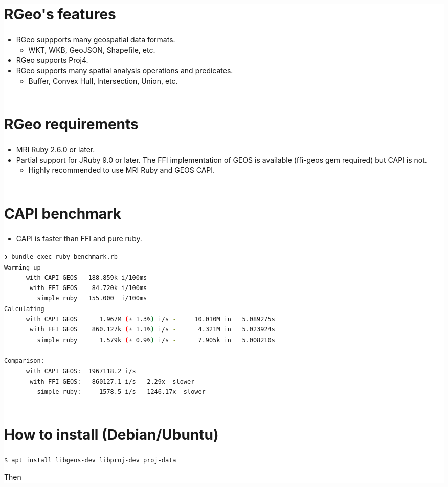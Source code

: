 
# RGeo's features

- RGeo suppports many geospatial data formats.
    - WKT, WKB, GeoJSON, Shapefile, etc.
- RGeo supports Proj4.
- RGeo supports many spatial analysis operations and predicates.
    - Buffer, Convex Hull, Intersection, Union, etc.

---

# RGeo requirements

- MRI Ruby 2.6.0 or later.
- Partial support for JRuby 9.0 or later. The FFI implementation of GEOS is available (ffi-geos gem required) but CAPI is not.
  - Highly recommended to use MRI Ruby and GEOS CAPI.

---

# CAPI benchmark

- CAPI is faster than FFI and pure ruby.

```sh
❯ bundle exec ruby benchmark.rb
Warming up --------------------------------------
      with CAPI GEOS   188.859k i/100ms
       with FFI GEOS    84.720k i/100ms
         simple ruby   155.000  i/100ms
Calculating -------------------------------------
      with CAPI GEOS      1.967M (± 1.3%) i/s -     10.010M in   5.089275s
       with FFI GEOS    860.127k (± 1.1%) i/s -      4.321M in   5.023924s
         simple ruby      1.579k (± 0.9%) i/s -      7.905k in   5.008210s

Comparison:
      with CAPI GEOS:  1967118.2 i/s
       with FFI GEOS:   860127.1 i/s - 2.29x  slower
         simple ruby:     1578.5 i/s - 1246.17x  slower
```

---

# How to install (Debian/Ubuntu)

```sh
$ apt install libgeos-dev libproj-dev proj-data
```

Then
